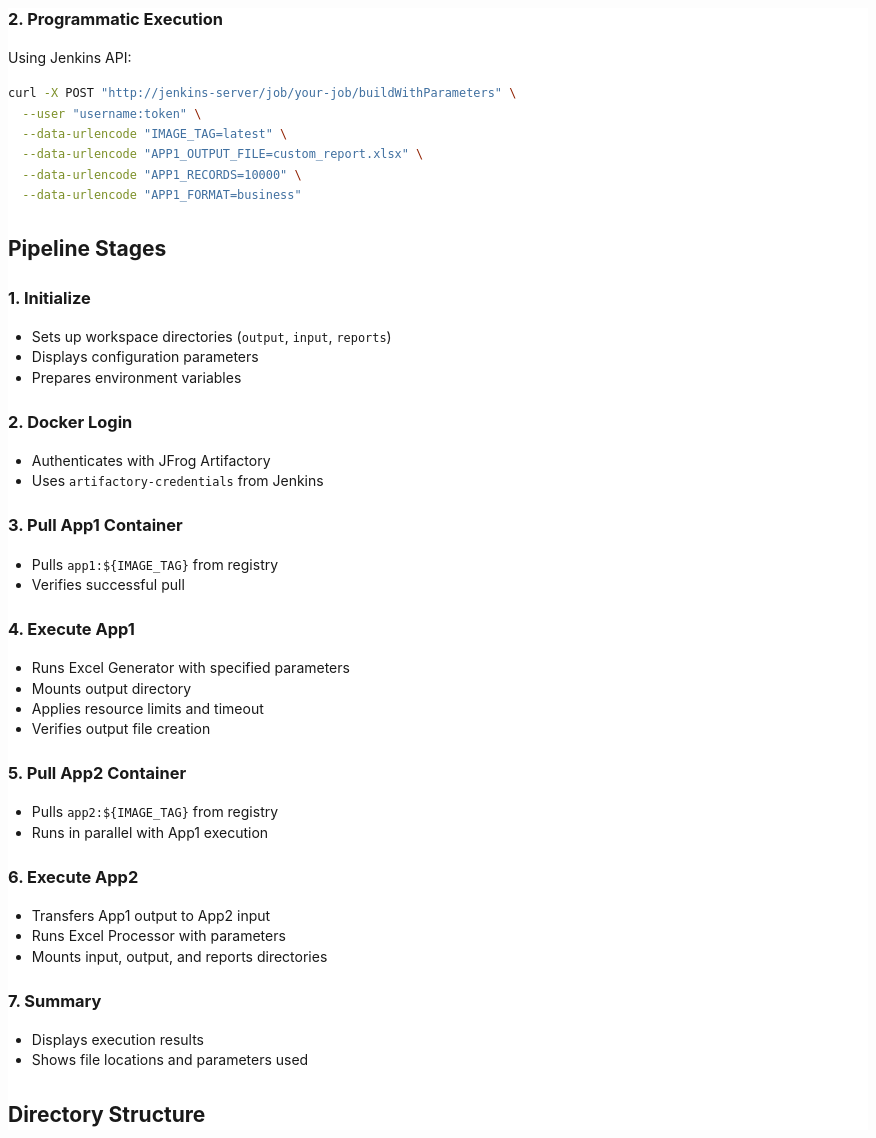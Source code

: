 ### 2. Programmatic Execution

Using Jenkins API:

```bash
curl -X POST "http://jenkins-server/job/your-job/buildWithParameters" \
  --user "username:token" \
  --data-urlencode "IMAGE_TAG=latest" \
  --data-urlencode "APP1_OUTPUT_FILE=custom_report.xlsx" \
  --data-urlencode "APP1_RECORDS=10000" \
  --data-urlencode "APP1_FORMAT=business"
```

## Pipeline Stages

### 1. Initialize
- Sets up workspace directories (`output`, `input`, `reports`)
- Displays configuration parameters
- Prepares environment variables

### 2. Docker Login
- Authenticates with JFrog Artifactory
- Uses `artifactory-credentials` from Jenkins

### 3. Pull App1 Container
- Pulls `app1:${IMAGE_TAG}` from registry
- Verifies successful pull

### 4. Execute App1
- Runs Excel Generator with specified parameters
- Mounts output directory
- Applies resource limits and timeout
- Verifies output file creation

### 5. Pull App2 Container
- Pulls `app2:${IMAGE_TAG}` from registry
- Runs in parallel with App1 execution

### 6. Execute App2
- Transfers App1 output to App2 input
- Runs Excel Processor with parameters
- Mounts input, output, and reports directories

### 7. Summary
- Displays execution results
- Shows file locations and parameters used

## Directory Structure
